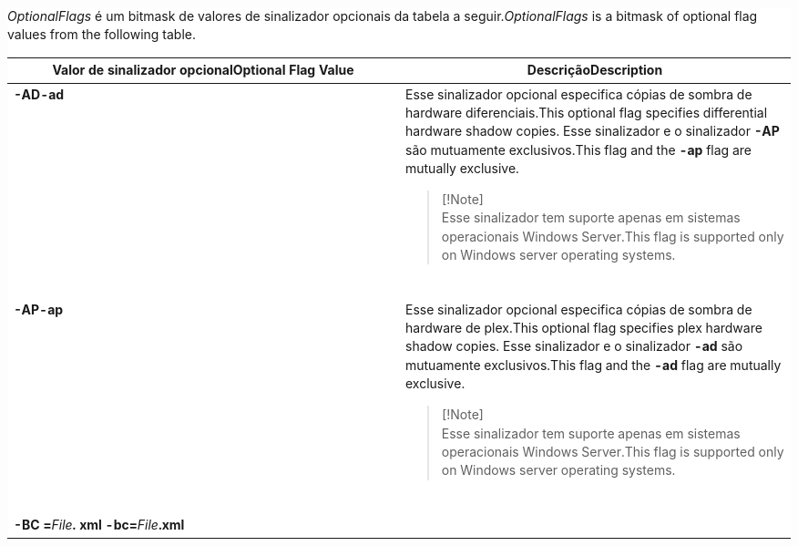 <span data-ttu-id="f513c-131">*OptionalFlags* é um bitmask de valores de sinalizador opcionais da tabela a seguir.</span><span class="sxs-lookup"><span data-stu-id="f513c-131">*OptionalFlags* is a bitmask of optional flag values from the following table.</span></span>



<table>
<colgroup>
<col style="width: 50%" />
<col style="width: 50%" />
</colgroup>
<thead>
<tr class="header">
<th><span data-ttu-id="f513c-132">Valor de sinalizador opcional</span><span class="sxs-lookup"><span data-stu-id="f513c-132">Optional Flag Value</span></span></th>
<th><span data-ttu-id="f513c-133">Descrição</span><span class="sxs-lookup"><span data-stu-id="f513c-133">Description</span></span></th>
</tr>
</thead>
<tbody>
<tr class="odd">
<td><span data-ttu-id="f513c-134"><span id="-ad"></span><span id="-AD"></span><strong>-AD</strong></span><span class="sxs-lookup"><span data-stu-id="f513c-134"><span id="-ad"></span><span id="-AD"></span><strong>-ad</strong></span></span><br/></td>
<td><span data-ttu-id="f513c-135">Esse sinalizador opcional especifica cópias de sombra de hardware diferenciais.</span><span class="sxs-lookup"><span data-stu-id="f513c-135">This optional flag specifies differential hardware shadow copies.</span></span> <span data-ttu-id="f513c-136">Esse sinalizador e o sinalizador <strong>-AP</strong> são mutuamente exclusivos.</span><span class="sxs-lookup"><span data-stu-id="f513c-136">This flag and the <strong>-ap</strong> flag are mutually exclusive.</span></span><br/>
<blockquote>
[!Note]<br />
<span data-ttu-id="f513c-137">Esse sinalizador tem suporte apenas em sistemas operacionais Windows Server.</span><span class="sxs-lookup"><span data-stu-id="f513c-137">This flag is supported only on Windows server operating systems.</span></span>
</blockquote>
<br/></td>
</tr>
<tr class="even">
<td><span data-ttu-id="f513c-138"><span id="-ap"></span><span id="-AP"></span><strong>-AP</strong></span><span class="sxs-lookup"><span data-stu-id="f513c-138"><span id="-ap"></span><span id="-AP"></span><strong>-ap</strong></span></span><br/></td>
<td><span data-ttu-id="f513c-139">Esse sinalizador opcional especifica cópias de sombra de hardware de plex.</span><span class="sxs-lookup"><span data-stu-id="f513c-139">This optional flag specifies plex hardware shadow copies.</span></span> <span data-ttu-id="f513c-140">Esse sinalizador e o sinalizador <strong>-ad</strong> são mutuamente exclusivos.</span><span class="sxs-lookup"><span data-stu-id="f513c-140">This flag and the <strong>-ad</strong> flag are mutually exclusive.</span></span><br/>
<blockquote>
[!Note]<br />
<span data-ttu-id="f513c-141">Esse sinalizador tem suporte apenas em sistemas operacionais Windows Server.</span><span class="sxs-lookup"><span data-stu-id="f513c-141">This flag is supported only on Windows server operating systems.</span></span>
</blockquote>
<br/></td>
</tr>
<tr class="odd">
<td><span data-ttu-id="f513c-142"><span id="_-bc_File.xml"></span><span id="_-bc_file.xml"></span><span id="_-BC_FILE.XML"></span><strong></strong> <strong>-BC =</strong><em>File</em><strong>. xml</strong></span><span class="sxs-lookup"><span data-stu-id="f513c-142"><span id="_-bc_File.xml"></span><span id="_-bc_file.xml"></span><span id="_-BC_FILE.XML"></span> <strong></strong> <strong>-bc=</strong><em>File</em><strong>.xml</strong></span></span><br/></td>